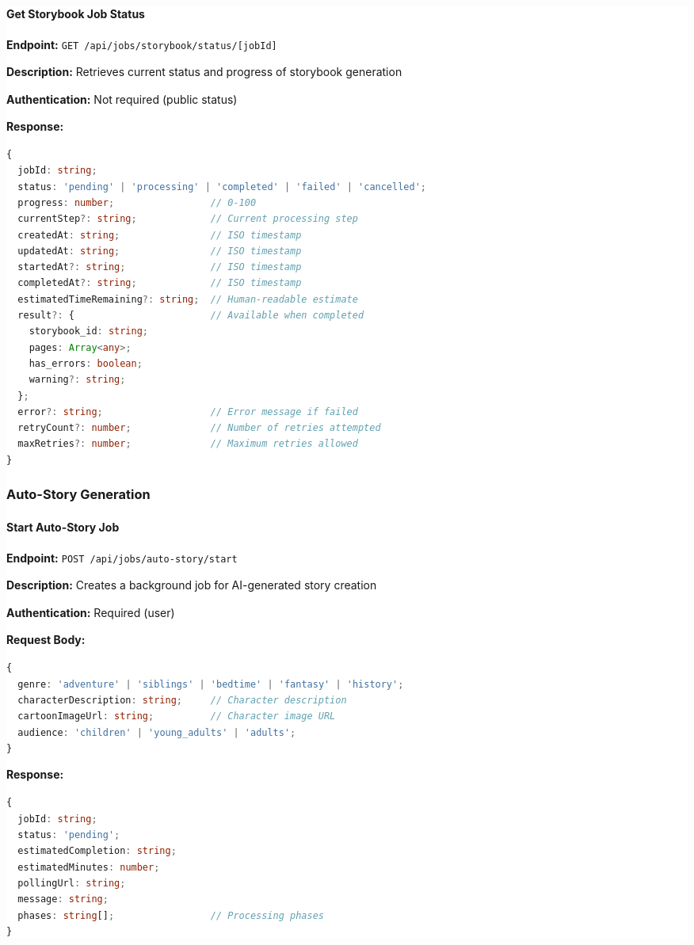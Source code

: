 #### Get Storybook Job Status

**Endpoint:** `GET /api/jobs/storybook/status/[jobId]`

**Description:** Retrieves current status and progress of storybook generation

**Authentication:** Not required (public status)

**Response:**
```typescript
{
  jobId: string;
  status: 'pending' | 'processing' | 'completed' | 'failed' | 'cancelled';
  progress: number;                 // 0-100
  currentStep?: string;             // Current processing step
  createdAt: string;                // ISO timestamp
  updatedAt: string;                // ISO timestamp
  startedAt?: string;               // ISO timestamp
  completedAt?: string;             // ISO timestamp
  estimatedTimeRemaining?: string;  // Human-readable estimate
  result?: {                        // Available when completed
    storybook_id: string;
    pages: Array<any>;
    has_errors: boolean;
    warning?: string;
  };
  error?: string;                   // Error message if failed
  retryCount?: number;              // Number of retries attempted
  maxRetries?: number;              // Maximum retries allowed
}
```

### Auto-Story Generation

#### Start Auto-Story Job

**Endpoint:** `POST /api/jobs/auto-story/start`

**Description:** Creates a background job for AI-generated story creation

**Authentication:** Required (user)

**Request Body:**
```typescript
{
  genre: 'adventure' | 'siblings' | 'bedtime' | 'fantasy' | 'history';
  characterDescription: string;     // Character description
  cartoonImageUrl: string;          // Character image URL
  audience: 'children' | 'young_adults' | 'adults';
}
```

**Response:**
```typescript
{
  jobId: string;
  status: 'pending';
  estimatedCompletion: string;
  estimatedMinutes: number;
  pollingUrl: string;
  message: string;
  phases: string[];                 // Processing phases
}
```
